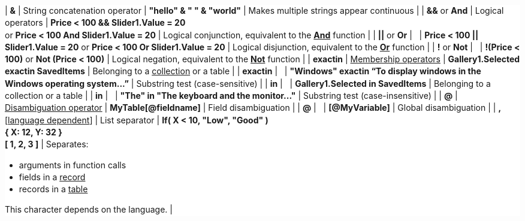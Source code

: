 | **&amp;**                                                                     | String concatenation operator                               | **&quot;hello&quot; &amp; &quot; &quot; &amp; &quot;world&quot;**                                | Makes multiple strings appear continuous                                                                                                                                                                                                                                                                 |
| **&amp;&amp;** or **And**                                                     | Logical operators                                           | **Price &lt; 100 &amp;&amp; Slider1.Value = 20**<br>or **Price &lt; 100 And Slider1.Value = 20** | Logical conjunction, equivalent to the **[And](function-logicals.md)** function                                                                                                                                                                                                                          |
| **&#124;&#124;** or **Or**                                                    | &nbsp;                                                      | **Price &lt; 100 &#124;&#124; Slider1.Value = 20** or **Price &lt; 100 Or Slider1.Value = 20**   | Logical disjunction, equivalent to the **[Or](function-logicals.md)** function                                                                                                                                                                                                                           |
| **!** or **Not**                                                              | &nbsp;                                                      | **!(Price &lt; 100)** or **Not (Price &lt; 100)**                                                | Logical negation, equivalent to the **[Not](function-logicals.md)** function                                                                                                                                                                                                                             |
| **exactin**                                                                   | [Membership operators](#in-and-exactin-operators)           | **Gallery1.Selected exactin SavedItems**                                                         | Belonging to a [collection](/power-apps/maker/canvas-apps/working-with-data-sources#collections) or a table                                                                                                                                                                                              |
| **exactin**                                                                   | &nbsp;                                                      | **&quot;Windows&quot; exactin “To display windows in the Windows operating system...”**          | Substring test (case-sensitive)                                                                                                                                                                                                                                                                          |
| **in**                                                                        | &nbsp;                                                      | **Gallery1.Selected in SavedItems**                                                              | Belonging to a collection or a table                                                                                                                                                                                                                                                                     |
| **in**                                                                        | &nbsp;                                                      | **&quot;The&quot; in &quot;The keyboard and the monitor...&quot;**                               | Substring test (case-insensitive)                                                                                                                                                                                                                                                                        |
| **@**                                                                         | [Disambiguation operator](#disambiguation-operator)         | **MyTable[@fieldname]**                                                                          | Field disambiguation                                                                                                                                                                                                                                                                                     |
| **@**                                                                         | &nbsp;                                                      | **[@MyVariable]**                                                                                | Global disambiguation                                                                                                                                                                                                                                                                                    |
| **,**<br>[[language dependent](/power-apps/maker/canvas-apps/global-apps)] | List separator                                              | **If( X < 10, "Low", "Good" )**<br>**{ X: 12, Y: 32 }**<br>**[ 1, 2, 3 ]**                       | Separates: <ul><li>arguments in function calls</li><li>fields in a [record](/power-apps/maker/canvas-apps/working-with-tables#elements-of-a-table)</li><li>records in a [table](/power-apps/maker/canvas-apps/working-with-tables#inline-value-tables)</li></ul> This character depends on the language. |